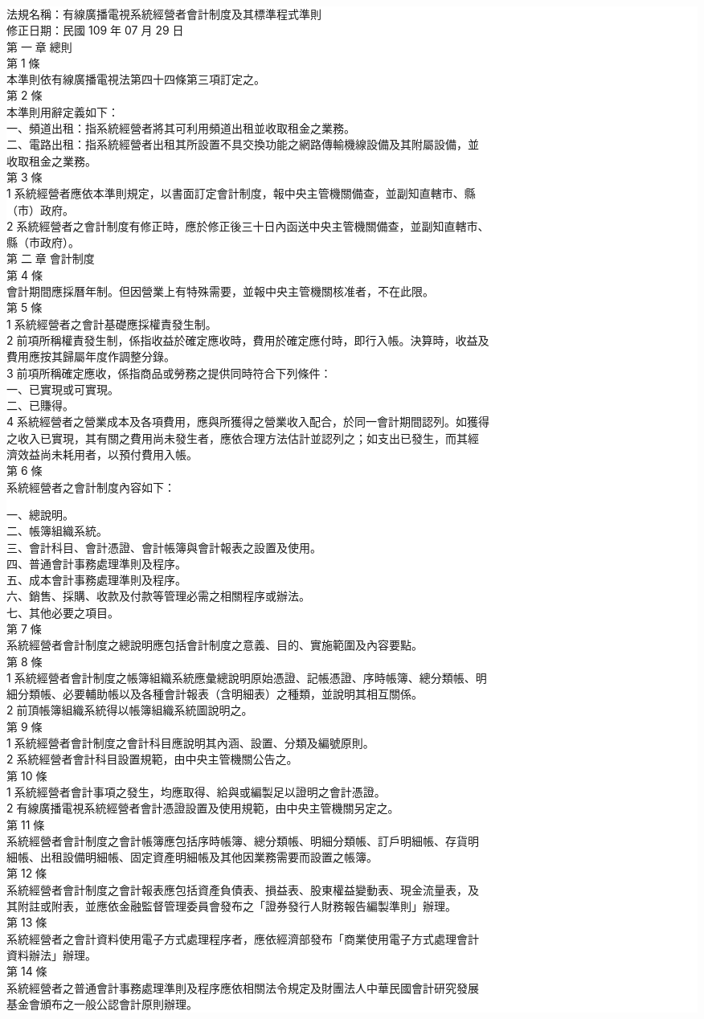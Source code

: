 法規名稱：有線廣播電視系統經營者會計制度及其標準程式準則  
修正日期：民國 109 年 07 月 29 日  
第 一 章 總則  
第 1 條  
本準則依有線廣播電視法第四十四條第三項訂定之。  
第 2 條  
本準則用辭定義如下：  
一、頻道出租：指系統經營者將其可利用頻道出租並收取租金之業務。  
二、電路出租：指系統經營者出租其所設置不具交換功能之網路傳輸機線設備及其附屬設備，並  
收取租金之業務。  
第 3 條  
1 系統經營者應依本準則規定，以書面訂定會計制度，報中央主管機關備查，並副知直轄市、縣  
（市）政府。  
2 系統經營者之會計制度有修正時，應於修正後三十日內函送中央主管機關備查，並副知直轄市、  
縣（市政府）。  
第 二 章 會計制度  
第 4 條  
會計期間應採曆年制。但因營業上有特殊需要，並報中央主管機關核准者，不在此限。  
第 5 條  
1 系統經營者之會計基礎應採權責發生制。  
2 前項所稱權責發生制，係指收益於確定應收時，費用於確定應付時，即行入帳。決算時，收益及  
費用應按其歸屬年度作調整分錄。  
3 前項所稱確定應收，係指商品或勞務之提供同時符合下列條件：  
一、已實現或可實現。  
二、已賺得。  
4 系統經營者之營業成本及各項費用，應與所獲得之營業收入配合，於同一會計期間認列。如獲得  
之收入已實現，其有關之費用尚未發生者，應依合理方法估計並認列之；如支出已發生，而其經  
濟效益尚未耗用者，以預付費用入帳。  
第 6 條  
系統經營者之會計制度內容如下：  


一、總說明。  
二、帳簿組織系統。  
三、會計科目、會計憑證、會計帳簿與會計報表之設置及使用。  
四、普通會計事務處理準則及程序。  
五、成本會計事務處理準則及程序。  
六、銷售、採購、收款及付款等管理必需之相關程序或辦法。  
七、其他必要之項目。  
第 7 條  
系統經營者會計制度之總說明應包括會計制度之意義、目的、實施範圍及內容要點。  
第 8 條  
1 系統經營者會計制度之帳簿組織系統應彙總說明原始憑證、記帳憑證、序時帳簿、總分類帳、明  
細分類帳、必要輔助帳以及各種會計報表（含明細表）之種類，並說明其相互關係。  
2 前頂帳簿組織系統得以帳簿組織系統圖說明之。  
第 9 條  
1 系統經營者會計制度之會計科目應說明其內涵、設置、分類及編號原則。  
2 系統經營者會計科目設置規範，由中央主管機關公告之。  
第 10 條  
1 系統經營者會計事項之發生，均應取得、給與或編製足以證明之會計憑證。  
2 有線廣播電視系統經營者會計憑證設置及使用規範，由中央主管機關另定之。  
第 11 條  
系統經營者會計制度之會計帳簿應包括序時帳簿、總分類帳、明細分類帳、訂戶明細帳、存貨明  
細帳、出租設備明細帳、固定資產明細帳及其他因業務需要而設置之帳簿。  
第 12 條  
系統經營者會計制度之會計報表應包括資產負債表、損益表、股東權益變動表、現金流量表，及  
其附註或附表，並應依金融監督管理委員會發布之「證券發行人財務報告編製準則」辦理。  
第 13 條  
系統經營者之會計資料使用電子方式處理程序者，應依經濟部發布「商業使用電子方式處理會計  
資料辦法」辦理。  
第 14 條  
系統經營者之普通會計事務處理準則及程序應依相關法令規定及財團法人中華民國會計研究發展  
基金會頒布之一般公認會計原則辦理。  
